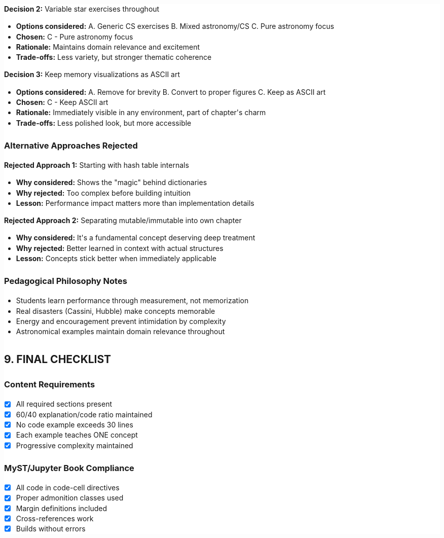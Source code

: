 **Decision 2:** Variable star exercises throughout
- **Options considered:**
  A. Generic CS exercises
  B. Mixed astronomy/CS
  C. Pure astronomy focus
- **Chosen:** C - Pure astronomy focus
- **Rationale:** Maintains domain relevance and excitement
- **Trade-offs:** Less variety, but stronger thematic coherence

**Decision 3:** Keep memory visualizations as ASCII art
- **Options considered:**
  A. Remove for brevity
  B. Convert to proper figures
  C. Keep as ASCII art
- **Chosen:** C - Keep ASCII art
- **Rationale:** Immediately visible in any environment, part of chapter's charm
- **Trade-offs:** Less polished look, but more accessible

### Alternative Approaches Rejected

**Rejected Approach 1:** Starting with hash table internals
- **Why considered:** Shows the "magic" behind dictionaries
- **Why rejected:** Too complex before building intuition
- **Lesson:** Performance impact matters more than implementation details

**Rejected Approach 2:** Separating mutable/immutable into own chapter
- **Why considered:** It's a fundamental concept deserving deep treatment
- **Why rejected:** Better learned in context with actual structures
- **Lesson:** Concepts stick better when immediately applicable

### Pedagogical Philosophy Notes
- Students learn performance through measurement, not memorization
- Real disasters (Cassini, Hubble) make concepts memorable
- Energy and encouragement prevent intimidation by complexity
- Astronomical examples maintain domain relevance throughout

## 9. FINAL CHECKLIST

### Content Requirements
- [x] All required sections present
- [x] 60/40 explanation/code ratio maintained
- [x] No code example exceeds 30 lines
- [x] Each example teaches ONE concept
- [x] Progressive complexity maintained

### MyST/Jupyter Book Compliance
- [x] All code in code-cell directives
- [x] Proper admonition classes used
- [x] Margin definitions included
- [x] Cross-references work
- [x] Builds without errors
